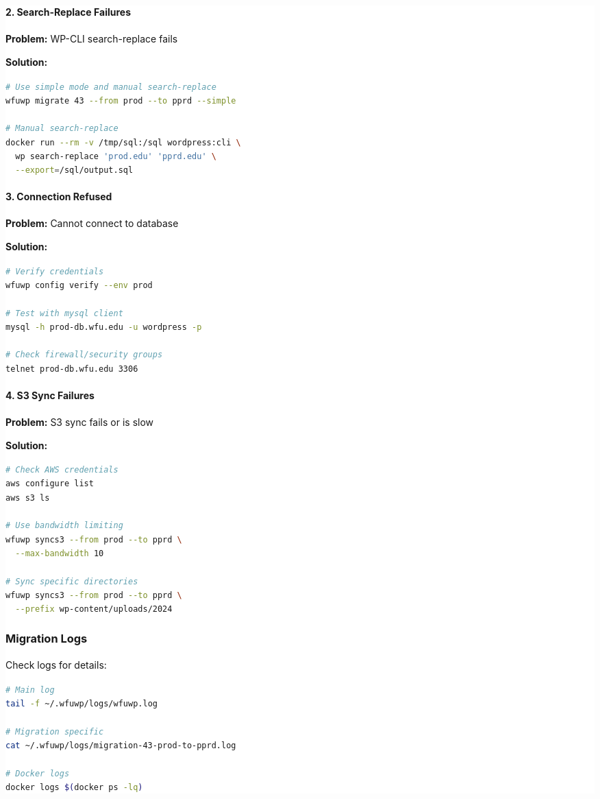 #### 2. Search-Replace Failures

**Problem:** WP-CLI search-replace fails

**Solution:**
```bash
# Use simple mode and manual search-replace
wfuwp migrate 43 --from prod --to pprd --simple

# Manual search-replace
docker run --rm -v /tmp/sql:/sql wordpress:cli \
  wp search-replace 'prod.edu' 'pprd.edu' \
  --export=/sql/output.sql
```

#### 3. Connection Refused

**Problem:** Cannot connect to database

**Solution:**
```bash
# Verify credentials
wfuwp config verify --env prod

# Test with mysql client
mysql -h prod-db.wfu.edu -u wordpress -p

# Check firewall/security groups
telnet prod-db.wfu.edu 3306
```

#### 4. S3 Sync Failures

**Problem:** S3 sync fails or is slow

**Solution:**
```bash
# Check AWS credentials
aws configure list
aws s3 ls

# Use bandwidth limiting
wfuwp syncs3 --from prod --to pprd \
  --max-bandwidth 10

# Sync specific directories
wfuwp syncs3 --from prod --to pprd \
  --prefix wp-content/uploads/2024
```

### Migration Logs

Check logs for details:

```bash
# Main log
tail -f ~/.wfuwp/logs/wfuwp.log

# Migration specific
cat ~/.wfuwp/logs/migration-43-prod-to-pprd.log

# Docker logs
docker logs $(docker ps -lq)
```
